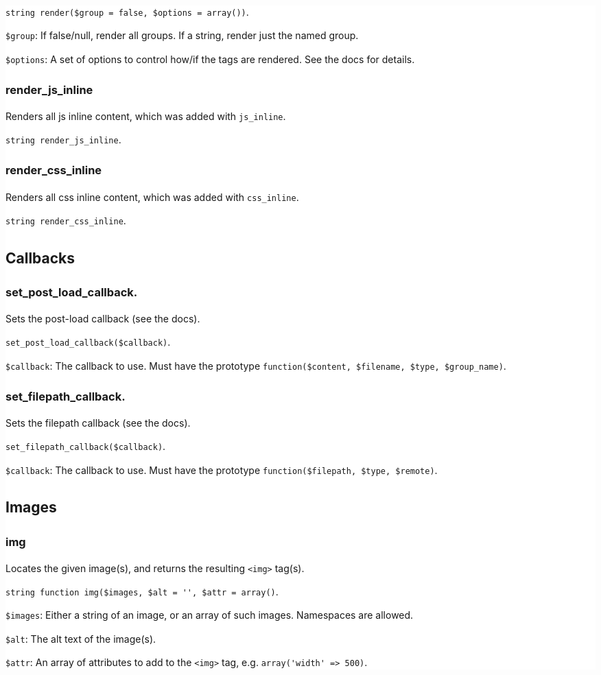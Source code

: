 `string render($group = false, $options = array())`.

`$group`: If false/null, render all groups. If a string, render just the named group.

`$options`: A set of options to control how/if the tags are rendered. See the docs for details.

<a name="qr-render-js-inline"></a>
### render_js_inline
Renders all js inline content, which was added with `js_inline`.

`string render_js_inline`.

<a name="qr-render-css-inline"></a>
### render_css_inline
Renders all css inline content, which was added with `css_inline`.

`string render_css_inline`.

<a name="qr-callbacks"></a>
Callbacks
---------

<a name="qr-set-post-load-callback"></a>
### set_post_load_callback.
Sets the post-load callback (see the docs).

`set_post_load_callback($callback)`.

`$callback`: The callback to use. Must have the prototype `function($content, $filename, $type, $group_name)`.

<a name="qr-set-filepath-callback"></a>
### set_filepath_callback.
Sets the filepath callback (see the docs).

`set_filepath_callback($callback)`.

`$callback`: The callback to use. Must have the prototype `function($filepath, $type, $remote)`.

<a name="qr-images"></a>
Images
------

<a name="qr-img"></a>
### img
Locates the given image(s), and returns the resulting `<img>` tag(s).

`string function img($images, $alt = '', $attr = array()`.

`$images`: Either a string of an image, or an array of such images. Namespaces are allowed.

`$alt`: The alt text of the image(s).

`$attr`: An array of attributes to add to the `<img>` tag, e.g. `array('width' => 500)`.
